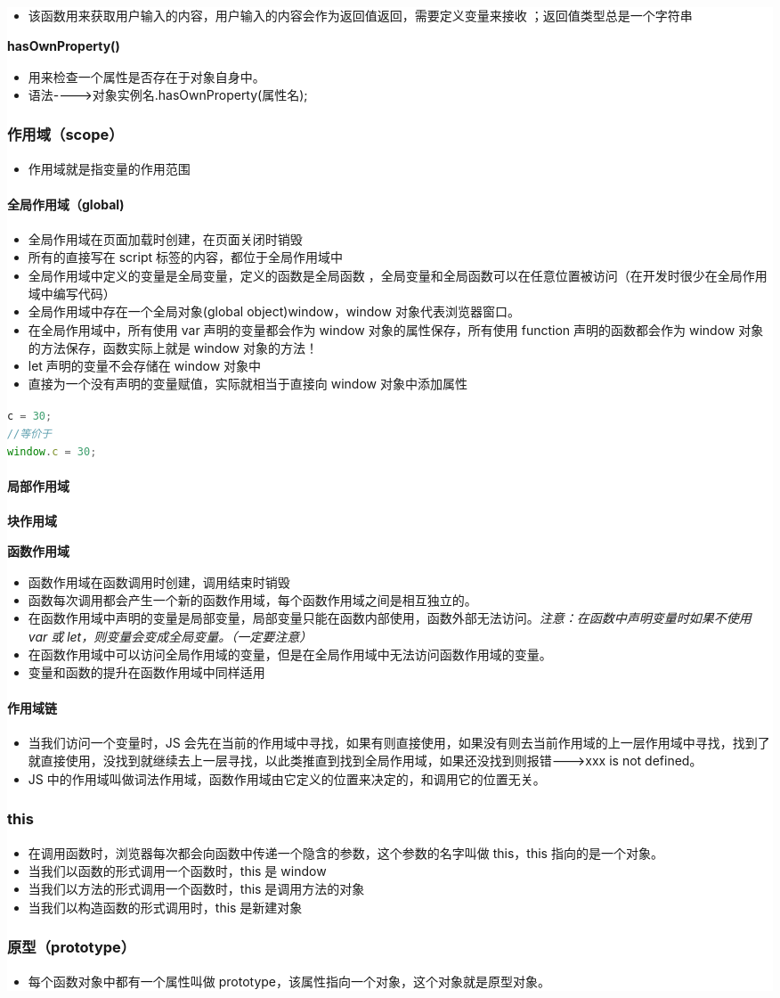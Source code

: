 - 该函数用来获取用户输入的内容，用户输入的内容会作为返回值返回，需要定义变量来接收 ；返回值类型总是一个字符串

**hasOwnProperty()**

- 用来检查一个属性是否存在于对象自身中。
- 语法---->对象实例名.hasOwnProperty(属性名);

### 作用域（scope）

- 作用域就是指变量的作用范围

#### 全局作用域（global)

- 全局作用域在页面加载时创建，在页面关闭时销毁
- 所有的直接写在 script 标签的内容，都位于全局作用域中
- 全局作用域中定义的变量是全局变量，定义的函数是全局函数 ，全局变量和全局函数可以在任意位置被访问（在开发时很少在全局作用域中编写代码）
- 全局作用域中存在一个全局对象(global object)window，window 对象代表浏览器窗口。
- 在全局作用域中，所有使用 var 声明的变量都会作为 window 对象的属性保存，所有使用 function 声明的函数都会作为 window 对象的方法保存，函数实际上就是 window 对象的方法！
- let 声明的变量不会存储在 window 对象中
- 直接为一个没有声明的变量赋值，实际就相当于直接向 window 对象中添加属性

```javascript
c = 30;
//等价于
window.c = 30;
```

#### 局部作用域

**块作用域**

**函数作用域**

- 函数作用域在函数调用时创建，调用结束时销毁
- 函数每次调用都会产生一个新的函数作用域，每个函数作用域之间是相互独立的。
- 在函数作用域中声明的变量是局部变量，局部变量只能在函数内部使用，函数外部无法访问。_注意：在函数中声明变量时如果不使用 var 或 let，则变量会变成全局变量。（一定要注意）_
- 在函数作用域中可以访问全局作用域的变量，但是在全局作用域中无法访问函数作用域的变量。
- 变量和函数的提升在函数作用域中同样适用

#### 作用域链

- 当我们访问一个变量时，JS 会先在当前的作用域中寻找，如果有则直接使用，如果没有则去当前作用域的上一层作用域中寻找，找到了就直接使用，没找到就继续去上一层寻找，以此类推直到找到全局作用域，如果还没找到则报错--->xxx is not defined。
- JS 中的作用域叫做词法作用域，函数作用域由它定义的位置来决定的，和调用它的位置无关。

### this

- 在调用函数时，浏览器每次都会向函数中传递一个隐含的参数，这个参数的名字叫做 this，this 指向的是一个对象。
- 当我们以函数的形式调用一个函数时，this 是 window
- 当我们以方法的形式调用一个函数时，this 是调用方法的对象
- 当我们以构造函数的形式调用时，this 是新建对象

### 原型（prototype）

- 每个函数对象中都有一个属性叫做 prototype，该属性指向一个对象，这个对象就是原型对象。
